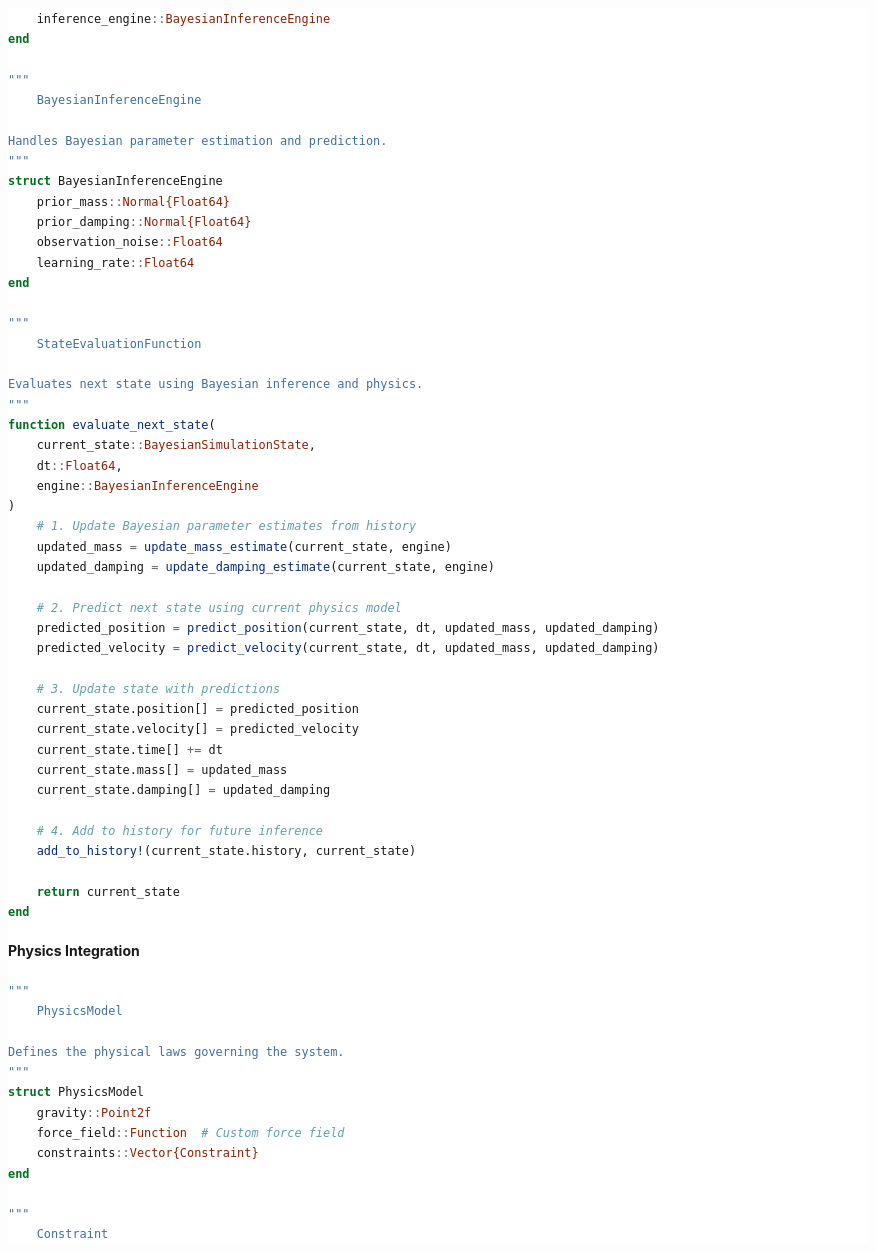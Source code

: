 ```julia
    inference_engine::BayesianInferenceEngine
end

"""
    BayesianInferenceEngine

Handles Bayesian parameter estimation and prediction.
"""
struct BayesianInferenceEngine
    prior_mass::Normal{Float64}
    prior_damping::Normal{Float64}
    observation_noise::Float64
    learning_rate::Float64
end

"""
    StateEvaluationFunction

Evaluates next state using Bayesian inference and physics.
"""
function evaluate_next_state(
    current_state::BayesianSimulationState,
    dt::Float64,
    engine::BayesianInferenceEngine
)
    # 1. Update Bayesian parameter estimates from history
    updated_mass = update_mass_estimate(current_state, engine)
    updated_damping = update_damping_estimate(current_state, engine)
    
    # 2. Predict next state using current physics model
    predicted_position = predict_position(current_state, dt, updated_mass, updated_damping)
    predicted_velocity = predict_velocity(current_state, dt, updated_mass, updated_damping)
    
    # 3. Update state with predictions
    current_state.position[] = predicted_position
    current_state.velocity[] = predicted_velocity
    current_state.time[] += dt
    current_state.mass[] = updated_mass
    current_state.damping[] = updated_damping
    
    # 4. Add to history for future inference
    add_to_history!(current_state.history, current_state)
    
    return current_state
end
```

#### Physics Integration

```julia
"""
    PhysicsModel

Defines the physical laws governing the system.
"""
struct PhysicsModel
    gravity::Point2f
    force_field::Function  # Custom force field
    constraints::Vector{Constraint}
end

"""
    Constraint

```